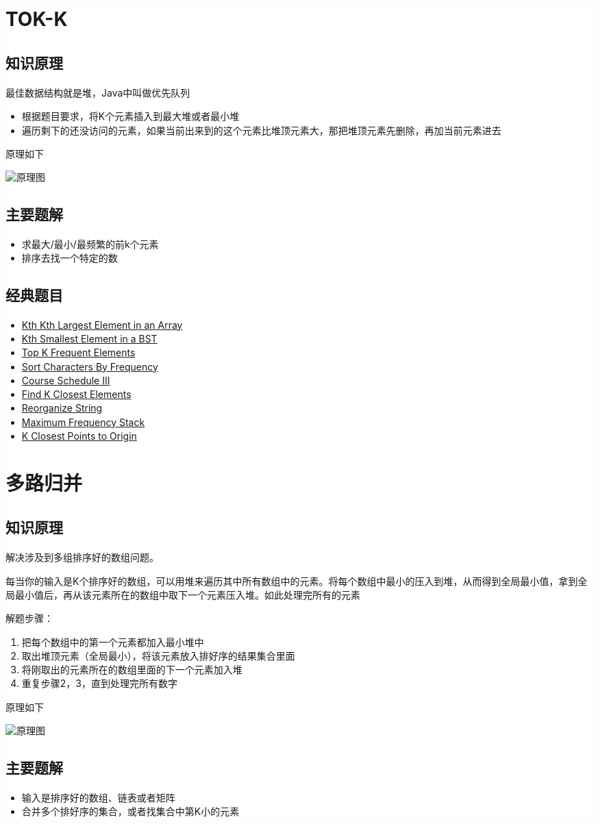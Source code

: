# TOK-K
## 知识原理
最佳数据结构就是堆，Java中叫做优先队列

- 根据题目要求，将K个元素插入到最大堆或者最小堆
- 遍历剩下的还没访问的元素，如果当前出来到的这个元素比堆顶元素大，那把堆顶元素先删除，再加当前元素进去

原理如下

![原理图](https://hackernoon.com/photos/G9YRlqC9joZNTWsi1ul7tRkO6tv1-uuow3wb1)

## 主要题解
- 求最大/最小/最频繁的前k个元素
- 排序去找一个特定的数

## 经典题目
- [Kth Kth Largest Element in an Array](https://leetcode.com/problems/kth-largest-element-in-an-array)
- [Kth Smallest Element in a BST](https://leetcode.com/problems/kth-smallest-element-in-a-bst)
- [Top K Frequent Elements](https://leetcode.com/problems/top-k-frequent-elements)
- [Sort Characters By Frequency](https://leetcode.com/problems/sort-characters-by-frequency)
- [Course Schedule III](https://leetcode.com/problems/course-schedule-iii)
- [Find K Closest Elements](https://leetcode.com/problems/find-k-closest-elements)
- [Reorganize String](https://leetcode.com/problems/reorganize-string)
- [Maximum Frequency Stack](https://leetcode.com/problems/maximum-frequency-stack)
- [K Closest Points to Origin](https://leetcode.com/problems/k-closest-points-to-origin)

# 多路归并
## 知识原理
解决涉及到多组排序好的数组问题。

每当你的输入是K个排序好的数组，可以用堆来遍历其中所有数组中的元素。将每个数组中最小的压入到堆，从而得到全局最小值，拿到全局最小值后，再从该元素所在的数组中取下一个元素压入堆。如此处理完所有的元素

解题步骤：
1. 把每个数组中的第一个元素都加入最小堆中
2. 取出堆顶元素（全局最小），将该元素放入排好序的结果集合里面
3. 将刚取出的元素所在的数组里面的下一个元素加入堆
4. 重复步骤2，3，直到处理完所有数字

原理如下

![原理图](https://hackernoon.com/photos/G9YRlqC9joZNTWsi1ul7tRkO6tv1-4hwy3w8x)

## 主要题解
- 输入是排序好的数组、链表或者矩阵
- 合并多个排好序的集合，或者找集合中第K小的元素

